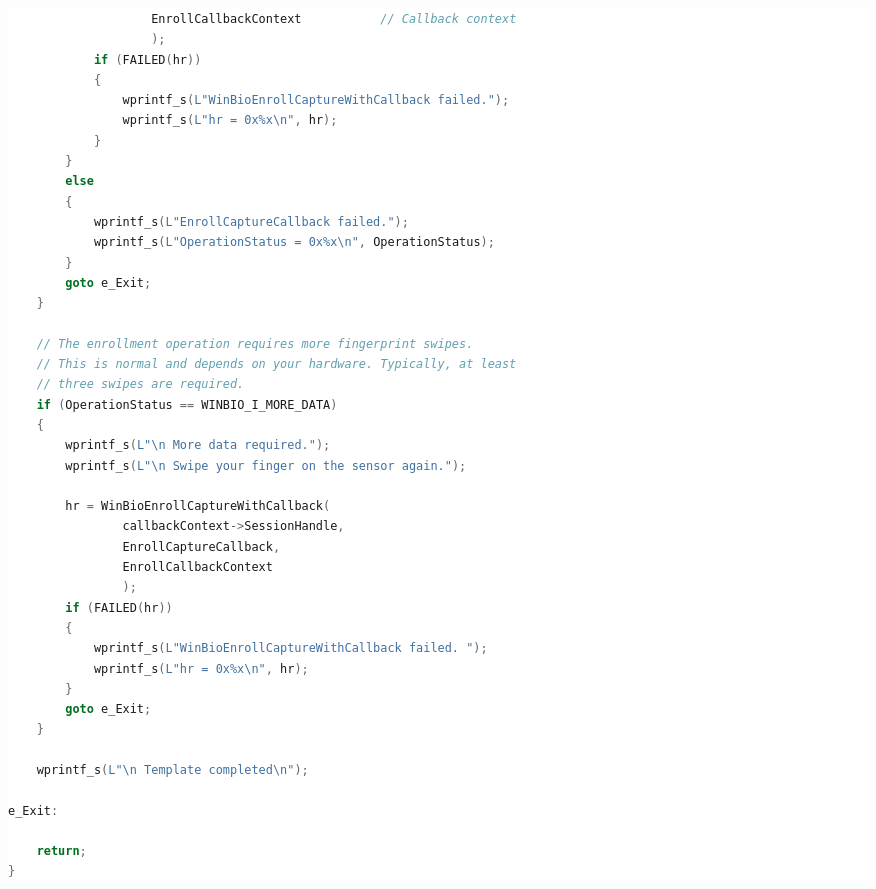 ```cpp
                    EnrollCallbackContext           // Callback context
                    );
            if (FAILED(hr))
            {
                wprintf_s(L"WinBioEnrollCaptureWithCallback failed.");
                wprintf_s(L"hr = 0x%x\n", hr);
            }
        }
        else
        {
            wprintf_s(L"EnrollCaptureCallback failed.");
            wprintf_s(L"OperationStatus = 0x%x\n", OperationStatus);
        }
        goto e_Exit;
    }

    // The enrollment operation requires more fingerprint swipes.
    // This is normal and depends on your hardware. Typically, at least
    // three swipes are required.
    if (OperationStatus == WINBIO_I_MORE_DATA)
    {
        wprintf_s(L"\n More data required.");
        wprintf_s(L"\n Swipe your finger on the sensor again.");

        hr = WinBioEnrollCaptureWithCallback(
                callbackContext->SessionHandle,
                EnrollCaptureCallback,
                EnrollCallbackContext
                );
        if (FAILED(hr))
        {
            wprintf_s(L"WinBioEnrollCaptureWithCallback failed. ");
            wprintf_s(L"hr = 0x%x\n", hr);
        }
        goto e_Exit;
    }

    wprintf_s(L"\n Template completed\n");

e_Exit:

    return;
}


```




